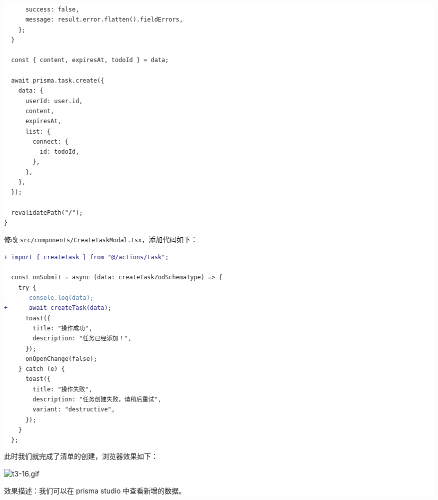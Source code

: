 ```tsx
      success: false,
      message: result.error.flatten().fieldErrors,
    };
  }

  const { content, expiresAt, todoId } = data;

  await prisma.task.create({
    data: {
      userId: user.id,
      content,
      expiresAt,
      list: {
        connect: {
          id: todoId,
        },
      },
    },
  });

  revalidatePath("/");
}
```

修改 `src/components/CreateTaskModal.tsx`，添加代码如下：

```diff
+ import { createTask } from "@/actions/task";

  const onSubmit = async (data: createTaskZodSchemaType) => {
    try {
-      console.log(data);
+      await createTask(data);
      toast({
        title: "操作成功",
        description: "任务已经添加！",
      });
      onOpenChange(false);
    } catch (e) {
      toast({
        title: "操作失败",
        description: "任务创建失败，请稍后重试",
        variant: "destructive",
      });
    }
  };
```

此时我们就完成了清单的创建，浏览器效果如下：

![t3-16.gif](https://p3-juejin.byteimg.com/tos-cn-i-k3u1fbpfcp/d3a52dad5e8e4af891931cbcd02b4ac3~tplv-k3u1fbpfcp-jj-mark:1600:0:0:0:q75.gif#?w=880&h=639&s=323686&e=gif&f=84&b=fefefe)

效果描述：我们可以在 prisma studio 中查看新增的数据。
